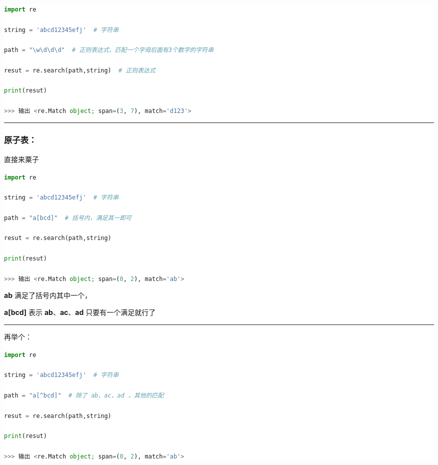 ```python
import re

string = 'abcd12345efj'  # 字符串

path = "\w\d\d\d"  # 正则表达式，匹配一个字母后面有3个数字的字符串

resut = re.search(path,string)  # 正则表达式

print(resut)

>>> 输出 <re.Match object; span=(3, 7), match='d123'>
```

-----


### <span id = "b">原子表：</span>

直接来粟子 <br>

```python
import re

string = 'abcd12345efj'  # 字符串

path = "a[bcd]"  # 括号内，满足其一即可

resut = re.search(path,string)

print(resut)

>>> 输出 <re.Match object; span=(0, 2), match='ab'>
```

**ab** 满足了括号内其中一个，<br>

**a[bcd]** 表示 **ab**、**ac**、**ad** 只要有一个满足就行了

-----

再举个： <br>

```python
import re

string = 'abcd12345efj'  # 字符串

path = "a[^bcd]"  # 除了 ab、ac、ad ，其他的匹配

resut = re.search(path,string)

print(resut)

>>> 输出 <re.Match object; span=(0, 2), match='ab'>
```
